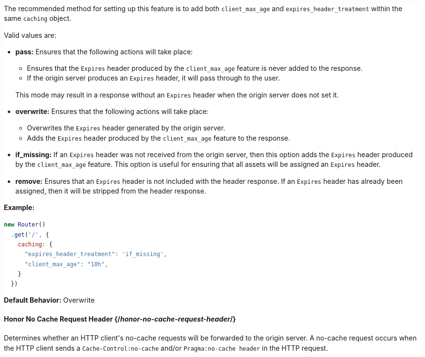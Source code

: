 <edgejs>
<Callout type="tip">

  The recommended method for setting up this feature is to add both `client_max_age` and `expires_header_treatment` within the same `caching` object.

</Callout>

Valid values are:

-   **pass:** Ensures that the following actions will take place:

    -   Ensures that the `Expires` header produced by the `client_max_age` feature is never added to the response.
    -   If the origin server produces an `Expires` header, it will pass through to the user.

    <Callout type="info">

      This mode may result in a response without an `Expires` header when the origin server does not set it.  

    </Callout>

-   **overwrite:** Ensures that the following actions will take place:

    -   Overwrites the `Expires` header generated by the origin server.
    -   Adds the `Expires` header produced by the `client_max_age` feature to the response.

-   **if_missing:** If an `Expires` header was not received from the origin server, then this option adds the `Expires` header produced by the `client_max_age` feature. This option is useful for ensuring that all assets will be assigned an `Expires` header.
-   **remove:** Ensures that an `Expires` header is not included with the header response. If an `Expires` header has already been assigned, then it will be stripped from the header response.

**Example:**

```js filename="./routes.js"
new Router()
  .get('/', {
    caching: {
      "expires_header_treatment": 'if_missing',
      "client_max_age": "10h",
    }
  })
```
</edgejs>

**Default Behavior:** Overwrite



#### Honor No Cache Request Header {/*honor-no-cache-request-header*/}

Determines whether an HTTP client's no-cache requests will be forwarded to the origin server. A no-cache request occurs when the HTTP client sends a `Cache-Control:no-cache` and/or `Pragma:no-cache header` in the HTTP request.

<Callout type="tip">
